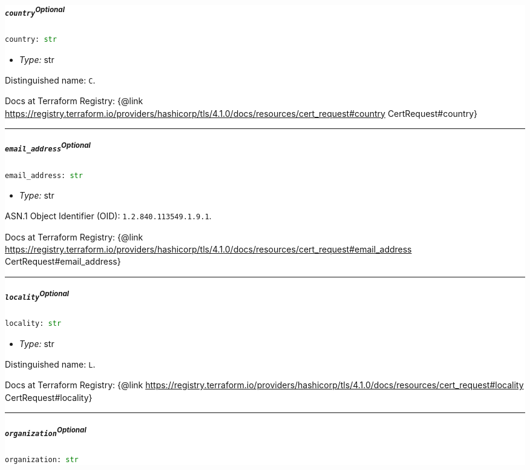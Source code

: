 
##### `country`<sup>Optional</sup> <a name="country" id="@cdktf/provider-tls.certRequest.CertRequestSubject.property.country"></a>

```python
country: str
```

- *Type:* str

Distinguished name: `C`.

Docs at Terraform Registry: {@link https://registry.terraform.io/providers/hashicorp/tls/4.1.0/docs/resources/cert_request#country CertRequest#country}

---

##### `email_address`<sup>Optional</sup> <a name="email_address" id="@cdktf/provider-tls.certRequest.CertRequestSubject.property.emailAddress"></a>

```python
email_address: str
```

- *Type:* str

ASN.1 Object Identifier (OID): `1.2.840.113549.1.9.1`.

Docs at Terraform Registry: {@link https://registry.terraform.io/providers/hashicorp/tls/4.1.0/docs/resources/cert_request#email_address CertRequest#email_address}

---

##### `locality`<sup>Optional</sup> <a name="locality" id="@cdktf/provider-tls.certRequest.CertRequestSubject.property.locality"></a>

```python
locality: str
```

- *Type:* str

Distinguished name: `L`.

Docs at Terraform Registry: {@link https://registry.terraform.io/providers/hashicorp/tls/4.1.0/docs/resources/cert_request#locality CertRequest#locality}

---

##### `organization`<sup>Optional</sup> <a name="organization" id="@cdktf/provider-tls.certRequest.CertRequestSubject.property.organization"></a>

```python
organization: str
```
